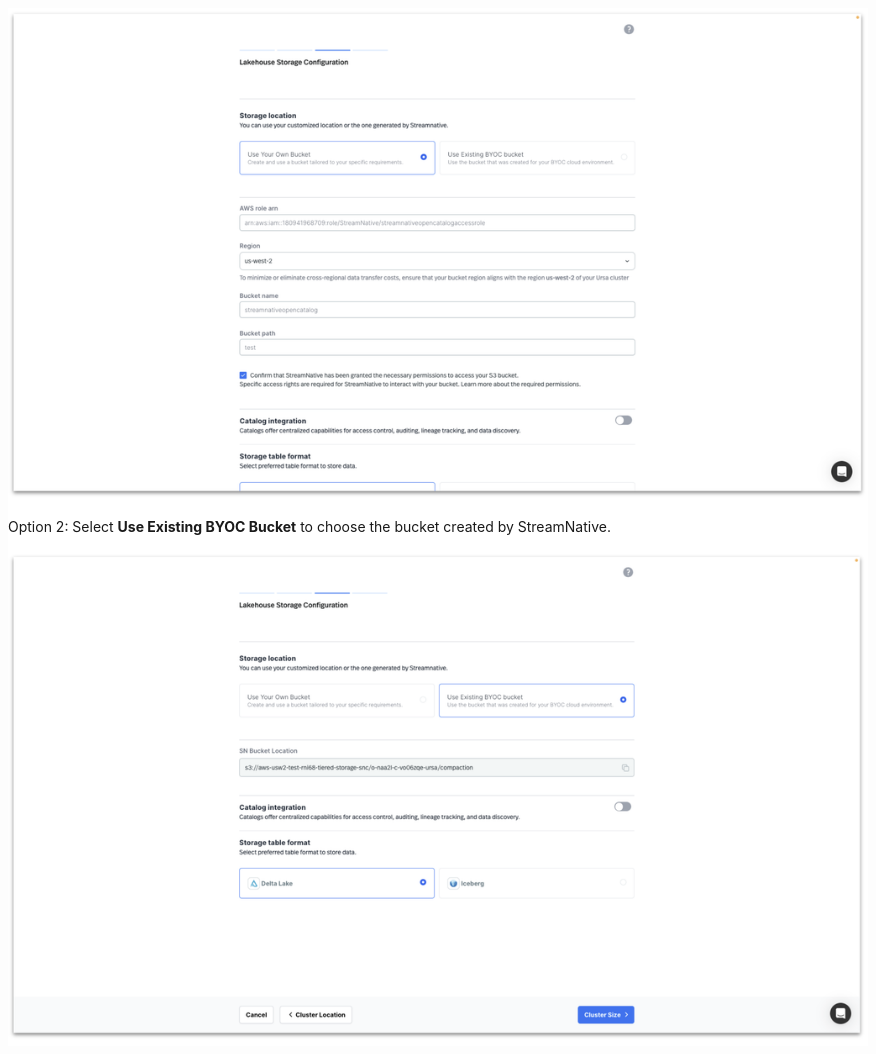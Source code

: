 ![Enter Lakehouse Storage Configuration for User Bucket](assets/enter-lakehouse-storage-configuration.png)

Option 2: Select **Use Existing BYOC Bucket** to choose the bucket created by StreamNative.

![Enter Lakehouse Storage Configuration for Default Bucket](assets/use-existing-byoc-bucket.png)
